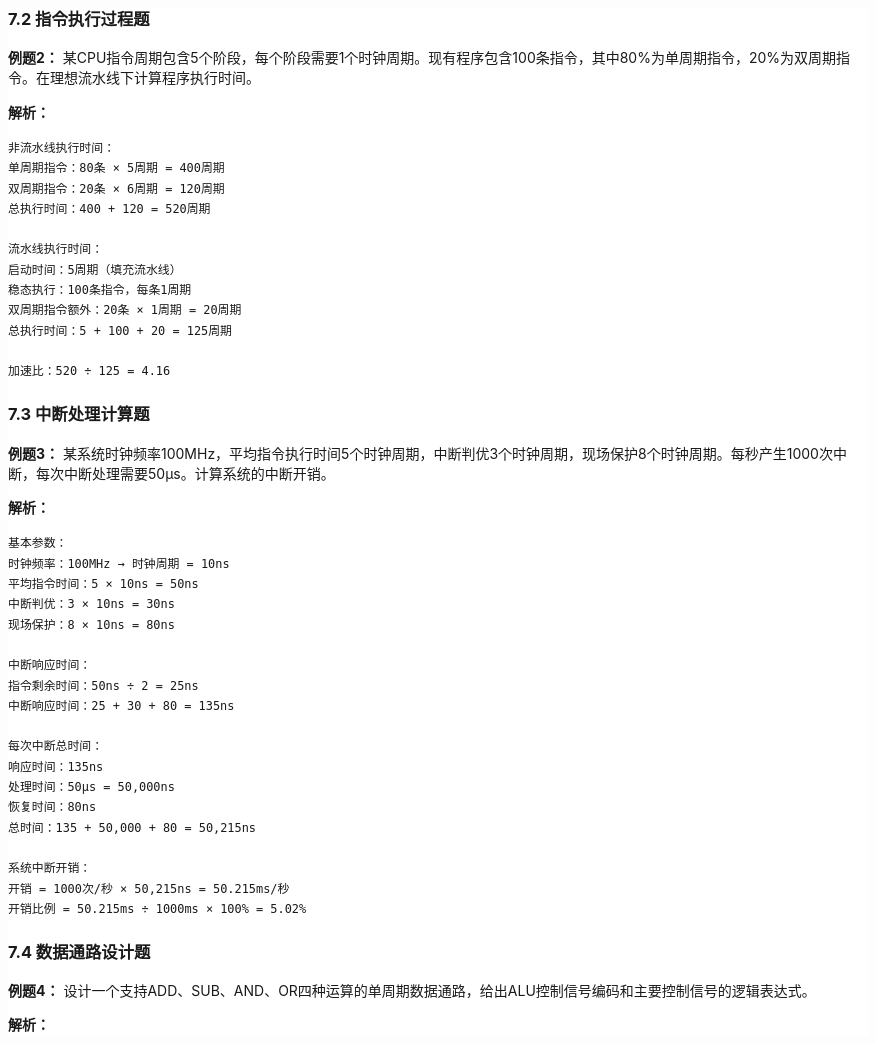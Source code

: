 ### 7.2 指令执行过程题

**例题2：** 某CPU指令周期包含5个阶段，每个阶段需要1个时钟周期。现有程序包含100条指令，其中80%为单周期指令，20%为双周期指令。在理想流水线下计算程序执行时间。

**解析：**

```
非流水线执行时间：
单周期指令：80条 × 5周期 = 400周期
双周期指令：20条 × 6周期 = 120周期
总执行时间：400 + 120 = 520周期

流水线执行时间：
启动时间：5周期（填充流水线）
稳态执行：100条指令，每条1周期
双周期指令额外：20条 × 1周期 = 20周期
总执行时间：5 + 100 + 20 = 125周期

加速比：520 ÷ 125 = 4.16
```

### 7.3 中断处理计算题

**例题3：** 某系统时钟频率100MHz，平均指令执行时间5个时钟周期，中断判优3个时钟周期，现场保护8个时钟周期。每秒产生1000次中断，每次中断处理需要50μs。计算系统的中断开销。

**解析：**

```
基本参数：
时钟频率：100MHz → 时钟周期 = 10ns
平均指令时间：5 × 10ns = 50ns
中断判优：3 × 10ns = 30ns
现场保护：8 × 10ns = 80ns

中断响应时间：
指令剩余时间：50ns ÷ 2 = 25ns
中断响应时间：25 + 30 + 80 = 135ns

每次中断总时间：
响应时间：135ns
处理时间：50μs = 50,000ns  
恢复时间：80ns
总时间：135 + 50,000 + 80 = 50,215ns

系统中断开销：
开销 = 1000次/秒 × 50,215ns = 50.215ms/秒
开销比例 = 50.215ms ÷ 1000ms × 100% = 5.02%
```

### 7.4 数据通路设计题

**例题4：** 设计一个支持ADD、SUB、AND、OR四种运算的单周期数据通路，给出ALU控制信号编码和主要控制信号的逻辑表达式。

**解析：**
